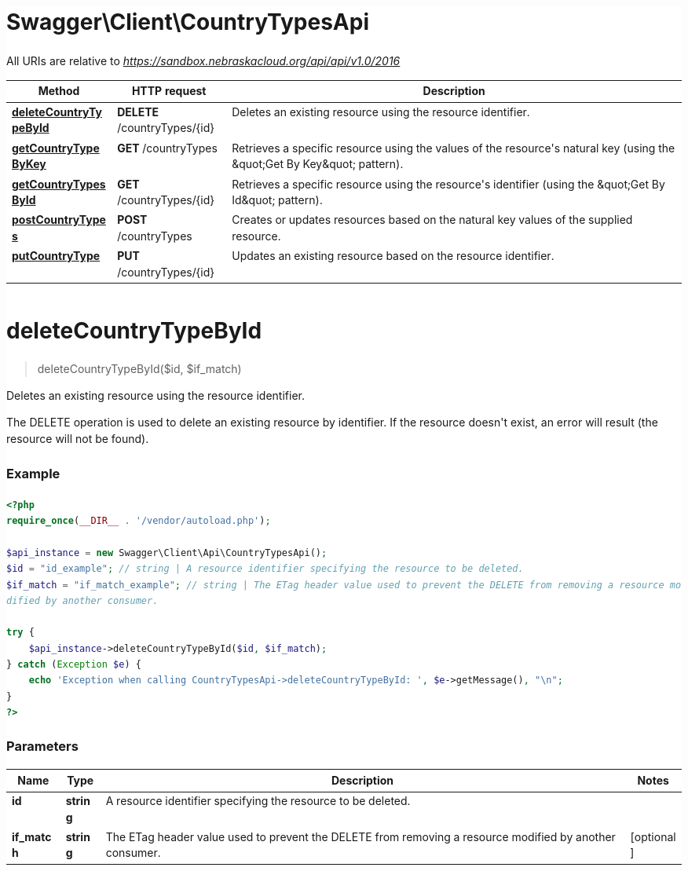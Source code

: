 # Swagger\Client\CountryTypesApi

All URIs are relative to *https://sandbox.nebraskacloud.org/api/api/v1.0/2016*

Method | HTTP request | Description
------------- | ------------- | -------------
[**deleteCountryTypeById**](CountryTypesApi.md#deleteCountryTypeById) | **DELETE** /countryTypes/{id} | Deletes an existing resource using the resource identifier.
[**getCountryTypeByKey**](CountryTypesApi.md#getCountryTypeByKey) | **GET** /countryTypes | Retrieves a specific resource using the values of the resource&#39;s natural key (using the \&quot;Get By Key\&quot; pattern).
[**getCountryTypesById**](CountryTypesApi.md#getCountryTypesById) | **GET** /countryTypes/{id} | Retrieves a specific resource using the resource&#39;s identifier (using the \&quot;Get By Id\&quot; pattern).
[**postCountryTypes**](CountryTypesApi.md#postCountryTypes) | **POST** /countryTypes | Creates or updates resources based on the natural key values of the supplied resource.
[**putCountryType**](CountryTypesApi.md#putCountryType) | **PUT** /countryTypes/{id} | Updates an existing resource based on the resource identifier.


# **deleteCountryTypeById**
> deleteCountryTypeById($id, $if_match)

Deletes an existing resource using the resource identifier.

The DELETE operation is used to delete an existing resource by identifier.  If the resource doesn't exist, an error will result (the resource will not be found).

### Example 
```php
<?php
require_once(__DIR__ . '/vendor/autoload.php');

$api_instance = new Swagger\Client\Api\CountryTypesApi();
$id = "id_example"; // string | A resource identifier specifying the resource to be deleted.
$if_match = "if_match_example"; // string | The ETag header value used to prevent the DELETE from removing a resource modified by another consumer.

try { 
    $api_instance->deleteCountryTypeById($id, $if_match);
} catch (Exception $e) {
    echo 'Exception when calling CountryTypesApi->deleteCountryTypeById: ', $e->getMessage(), "\n";
}
?>
```

### Parameters

Name | Type | Description  | Notes
------------- | ------------- | ------------- | -------------
 **id** | **string**| A resource identifier specifying the resource to be deleted. | 
 **if_match** | **string**| The ETag header value used to prevent the DELETE from removing a resource modified by another consumer. | [optional] 
